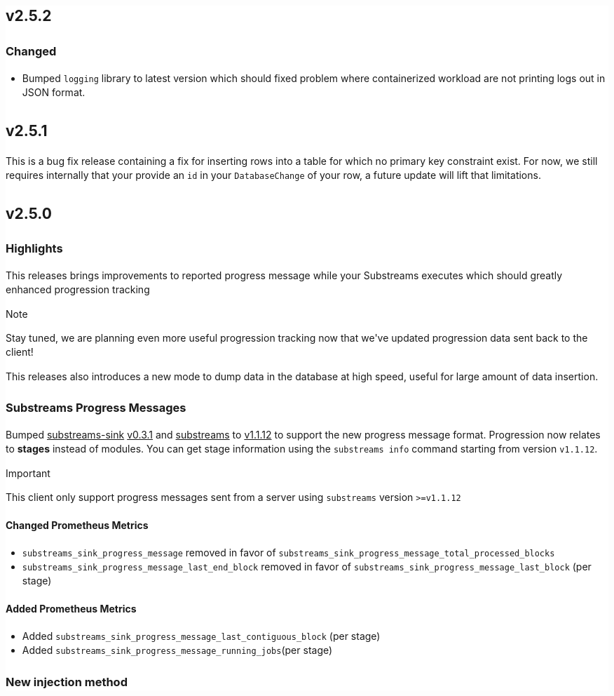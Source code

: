 ## v2.5.2

### Changed

* Bumped `logging` library to latest version which should fixed problem where containerized workload are not printing logs out in JSON format.

## v2.5.1

This is a bug fix release containing a fix for inserting rows into a table for which no primary key constraint exist. For now, we still requires internally that your provide an `id` in your `DatabaseChange` of your row, a future update will lift that limitations.

## v2.5.0

### Highlights

This releases brings improvements to reported progress message while your Substreams executes which should greatly enhanced progression tracking

> [!NOTE]
> Stay tuned, we are planning even more useful progression tracking now that we've updated progression data sent back to the client!

This releases also introduces a new mode to dump data in the database at high speed, useful for large amount of data insertion.

### Substreams Progress Messages

Bumped [substreams-sink](https://github.com/streamingfast/substreams-sink) [v0.3.1](https://github.com/streamingfast/substreams-sink/releases/tag/v0.3.1) and [substreams](https://github.com/streamingfast/substreams) to [v1.1.12](https://github.com/streamingfast/substreams/releases/tag/v1.1.12) to support the new progress message format. Progression now relates to **stages** instead of modules. You can get stage information using the `substreams info` command starting from version `v1.1.12`.

> [!IMPORTANT]
> This client only support progress messages sent from a server using `substreams` version `>=v1.1.12`

#### Changed Prometheus Metrics

* `substreams_sink_progress_message` removed in favor of `substreams_sink_progress_message_total_processed_blocks`
* `substreams_sink_progress_message_last_end_block` removed in favor of `substreams_sink_progress_message_last_block` (per stage)

#### Added Prometheus Metrics

* Added `substreams_sink_progress_message_last_contiguous_block` (per stage)
* Added `substreams_sink_progress_message_running_jobs`(per stage)

### New injection method
